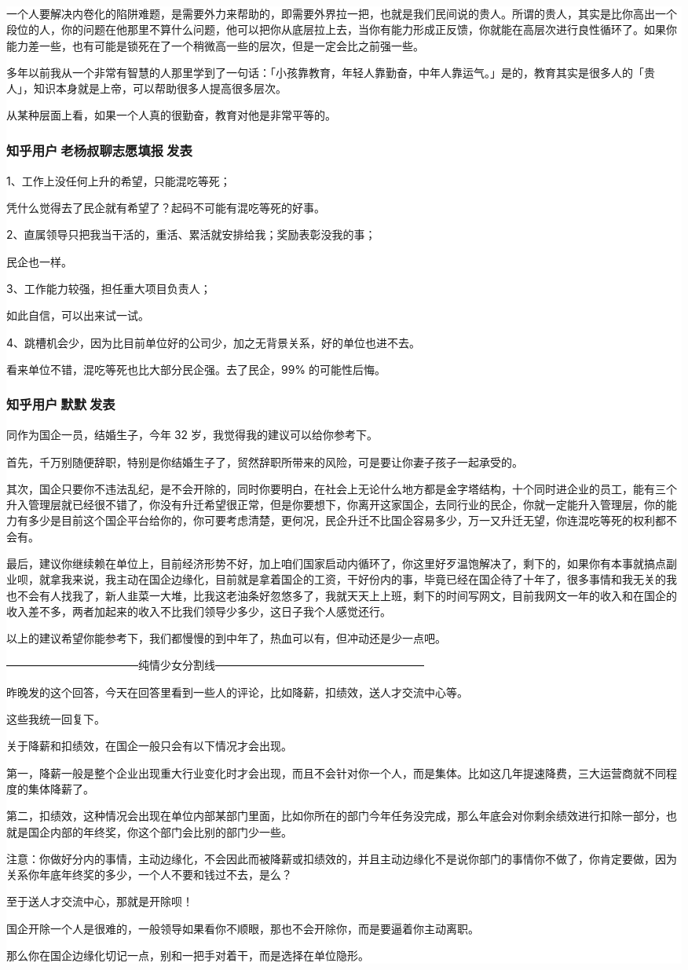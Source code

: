 一个人要解决内卷化的陷阱难题，是需要外力来帮助的，即需要外界拉一把，也就是我们民间说的贵人。所谓的贵人，其实是比你高出一个段位的人，你的问题在他那里不算什么问题，他可以把你从底层拉上去，当你有能力形成正反馈，你就能在高层次进行良性循环了。如果你能力差一些，也有可能是锁死在了一个稍微高一些的层次，但是一定会比之前强一些。

多年以前我从一个非常有智慧的人那里学到了一句话：「小孩靠教育，年轻人靠勤奋，中年人靠运气。」是的，教育其实是很多人的「贵人」，知识本身就是上帝，可以帮助很多人提高很多层次。

从某种层面上看，如果一个人真的很勤奋，教育对他是非常平等的。
    
    
    
    
### 知乎用户 老杨叔聊志愿填报 发表
    
1、工作上没任何上升的希望，只能混吃等死；

凭什么觉得去了民企就有希望了？起码不可能有混吃等死的好事。

2、直属领导只把我当干活的，重活、累活就安排给我；奖励表彰没我的事；

民企也一样。

3、工作能力较强，担任重大项目负责人；

如此自信，可以出来试一试。

4、跳槽机会少，因为比目前单位好的公司少，加之无背景关系，好的单位也进不去。

看来单位不错，混吃等死也比大部分民企强。去了民企，99% 的可能性后悔。
    
    
    
    
### 知乎用户 默默 发表
    
同作为国企一员，结婚生子，今年 32 岁，我觉得我的建议可以给你参考下。

首先，千万别随便辞职，特别是你结婚生子了，贸然辞职所带来的风险，可是要让你妻子孩子一起承受的。

其次，国企只要你不违法乱纪，是不会开除的，同时你要明白，在社会上无论什么地方都是金字塔结构，十个同时进企业的员工，能有三个升入管理层就已经很不错了，你没有升迁希望很正常，但是你要想下，你离开这家国企，去同行业的民企，你就一定能升入管理层，你的能力有多少是目前这个国企平台给你的，你可要考虑清楚，更何况，民企升迁不比国企容易多少，万一又升迁无望，你连混吃等死的权利都不会有。

最后，建议你继续赖在单位上，目前经济形势不好，加上咱们国家启动内循环了，你这里好歹温饱解决了，剩下的，如果你有本事就搞点副业呗，就拿我来说，我主动在国企边缘化，目前就是拿着国企的工资，干好份内的事，毕竟已经在国企待了十年了，很多事情和我无关的我也不会有人找我了，新人韭菜一大堆，比我这老油条好忽悠多了，我就天天上上班，剩下的时间写网文，目前我网文一年的收入和在国企的收入差不多，两者加起来的收入不比我们领导少多少，这日子我个人感觉还行。

以上的建议希望你能参考下，我们都慢慢的到中年了，热血可以有，但冲动还是少一点吧。

————————————纯情少女分割线———————————————————

昨晚发的这个回答，今天在回答里看到一些人的评论，比如降薪，扣绩效，送人才交流中心等。

这些我统一回复下。

关于降薪和扣绩效，在国企一般只会有以下情况才会出现。

第一，降薪一般是整个企业出现重大行业变化时才会出现，而且不会针对你一个人，而是集体。比如这几年提速降费，三大运营商就不同程度的集体降薪了。

第二，扣绩效，这种情况会出现在单位内部某部门里面，比如你所在的部门今年任务没完成，那么年底会对你剩余绩效进行扣除一部分，也就是国企内部的年终奖，你这个部门会比别的部门少一些。

注意：你做好分内的事情，主动边缘化，不会因此而被降薪或扣绩效的，并且主动边缘化不是说你部门的事情你不做了，你肯定要做，因为关系你年底年终奖的多少，一个人不要和钱过不去，是么？

至于送人才交流中心，那就是开除呗！

国企开除一个人是很难的，一般领导如果看你不顺眼，那也不会开除你，而是要逼着你主动离职。

那么你在国企边缘化切记一点，别和一把手对着干，而是选择在单位隐形。
